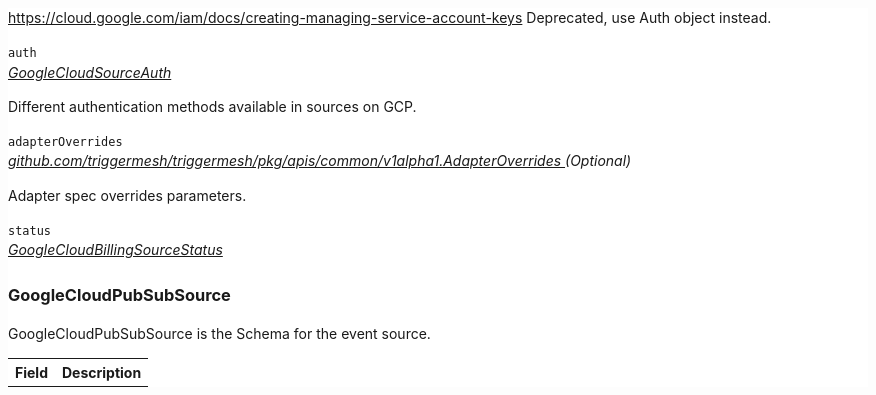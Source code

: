<a href="https://cloud.google.com/iam/docs/creating-managing-service-account-keys">https://cloud.google.com/iam/docs/creating-managing-service-account-keys</a>
Deprecated, use Auth object instead.</p>
</td>
</tr>
<tr>
<td>
<code>auth</code></br>
<em>
<a href="#sources.triggermesh.io/v1alpha1.GoogleCloudSourceAuth">
GoogleCloudSourceAuth
</a>
</em>
</td>
<td>
<p>Different authentication methods available in sources on GCP.</p>
</td>
</tr>
<tr>
<td>
<code>adapterOverrides</code></br>
<em>
<a href="https://pkg.go.dev/github.com/triggermesh/triggermesh/pkg/apis/common/v1alpha1#AdapterOverrides">
github.com/triggermesh/triggermesh/pkg/apis/common/v1alpha1.AdapterOverrides
</a>
</em>
</td>
<td>
<em>(Optional)</em>
<p>Adapter spec overrides parameters.</p>
</td>
</tr>
</table>
</td>
</tr>
<tr>
<td>
<code>status</code></br>
<em>
<a href="#sources.triggermesh.io/v1alpha1.GoogleCloudBillingSourceStatus">
GoogleCloudBillingSourceStatus
</a>
</em>
</td>
<td>
</td>
</tr>
</tbody>
</table>
<h3 id="sources.triggermesh.io/v1alpha1.GoogleCloudPubSubSource">GoogleCloudPubSubSource
</h3>
<p>
<p>GoogleCloudPubSubSource is the Schema for the event source.</p>
</p>
<table>
<thead>
<tr>
<th>Field</th>
<th>Description</th>
</tr>
</thead>
<tbody>
<tr>